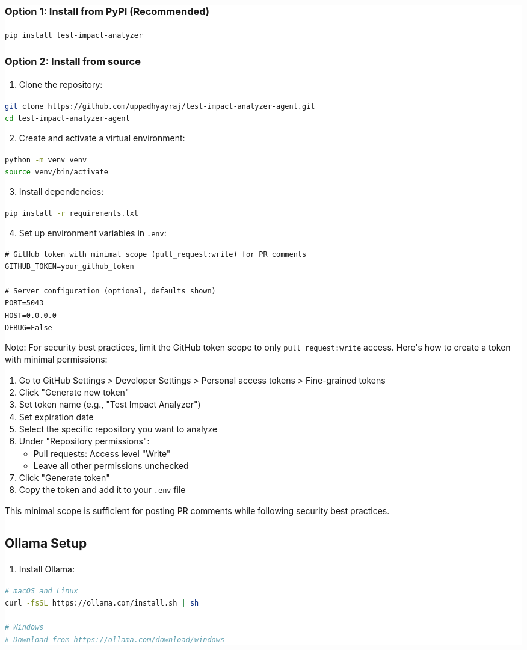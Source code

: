 ### Option 1: Install from PyPI (Recommended)
```bash
pip install test-impact-analyzer
```

### Option 2: Install from source

1. Clone the repository:
```bash
git clone https://github.com/uppadhyayraj/test-impact-analyzer-agent.git
cd test-impact-analyzer-agent
```

2. Create and activate a virtual environment:
```bash
python -m venv venv
source venv/bin/activate
```

3. Install dependencies:
```bash
pip install -r requirements.txt
```

4. Set up environment variables in `.env`:
```env
# GitHub token with minimal scope (pull_request:write) for PR comments
GITHUB_TOKEN=your_github_token

# Server configuration (optional, defaults shown)
PORT=5043
HOST=0.0.0.0
DEBUG=False
```

Note: For security best practices, limit the GitHub token scope to only `pull_request:write` access. Here's how to create a token with minimal permissions:

1. Go to GitHub Settings > Developer Settings > Personal access tokens > Fine-grained tokens
2. Click "Generate new token"
3. Set token name (e.g., "Test Impact Analyzer")
4. Set expiration date
5. Select the specific repository you want to analyze
6. Under "Repository permissions":
   - Pull requests: Access level "Write"
   - Leave all other permissions unchecked
7. Click "Generate token"
8. Copy the token and add it to your `.env` file

This minimal scope is sufficient for posting PR comments while following security best practices.

## Ollama Setup

1. Install Ollama:
```bash
# macOS and Linux
curl -fsSL https://ollama.com/install.sh | sh

# Windows
# Download from https://ollama.com/download/windows
```
